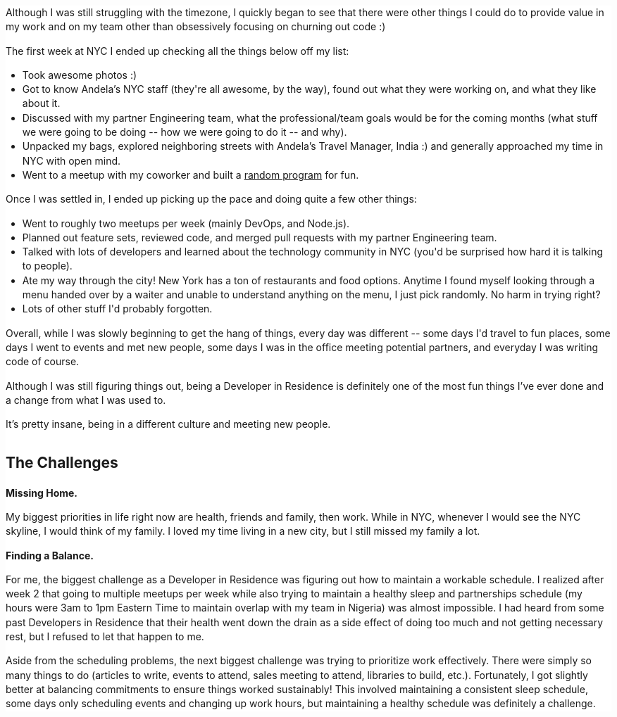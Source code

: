 Although I was still struggling with the timezone, I quickly began to see that there were other things I could do to provide value in my work and on my team other than obsessively focusing on churning out code :)

The first week at NYC I ended up checking all the things below off my list:

- Took awesome photos :)
- Got to know Andela’s NYC staff (they're all awesome, by the way), found out what they were working on, and what they like about it.
- Discussed with my partner Engineering team, what the professional/team goals would be for the coming months (what stuff we were going to be doing -- how we were going to do it -- and why).
- Unpacked my bags, explored neighboring streets with Andela’s Travel Manager, India :) and generally approached my time in NYC with open mind.
- Went to a meetup with my coworker and built a [random program][] for fun.

Once I was settled in, I ended up picking up the pace and doing quite a few
other things:

- Went to roughly two meetups per week (mainly DevOps, and Node.js).
- Planned out feature sets, reviewed code, and merged pull requests with my partner Engineering team.
- Talked with lots of developers and learned about the technology community in NYC (you'd be surprised how hard it is talking to people).
- Ate my way through the city! New York has a ton of restaurants and food options. Anytime I found myself looking through a menu handed over by a waiter and unable to understand anything on the menu, I just pick randomly. No harm in trying right?
- Lots of other stuff I'd probably forgotten.

Overall, while I was slowly beginning to get the hang of things, every day was different -- some days I'd travel to fun places, some days I went to events and met new people, some days I was in the office meeting potential partners, and everyday I was writing code of course.

Although I was still figuring things out, being a Developer in Residence is definitely one of the most fun things I’ve ever done and a change from what I was used to.

It’s pretty insane, being in a different culture and meeting new people.


## The Challenges


**Missing Home.**

My biggest priorities in life right now are health, friends and family, then work. While in NYC, whenever I would see the NYC skyline, I would think of my family. I loved my time living in a new city, but I still missed my family a lot.

**Finding a Balance.**

For me, the biggest challenge as a Developer in Residence was figuring out how to maintain a workable schedule. I realized after week 2 that going to multiple meetups per week while also trying to maintain a healthy sleep and partnerships schedule (my hours were 3am to 1pm Eastern Time to maintain overlap with my team in Nigeria) was almost impossible. I had heard from some past Developers in Residence that their health went down the drain as a side effect of doing too much and not getting necessary rest, but I refused to let that happen to me.

Aside from the scheduling problems, the next biggest challenge was trying to prioritize work effectively. There were simply so many things to do (articles to write, events to attend, sales meeting to attend, libraries to build, etc.). Fortunately, I got slightly better at balancing commitments to ensure things worked sustainably! This involved maintaining a consistent sleep schedule, some days only scheduling events and changing up work hours, but maintaining a healthy schedule was definitely a challenge.


  [Happy Sketch]: /static/images/2017/happy-sketch.jpg "Happy Sketch"
  [Rehema Wachira]: https://twitter.com/remy_stack "Rehema Wachira' Twitter"
  [random program]: https://github.com/akinjide/ufus-iOS "Ultra Fast URL Shortener on Github"
  [Moments 1]: /static/images/2017/moments-1.jpg "Akinjide at Times Square"
  [Moments 2]: /static/images/2017/moments-2.jpg "Akinjide with Paul Dariye, Rehema Wachira and a friend"
  [Moments 3]: /static/images/2017/moments-3.jpg "Akinjide at a Soft Ball Match, Central Park"
  [Moments 4]: /static/images/2017/moments-4.jpg "Akinjide with Lucas Merat at The Met"
  [Moments 5]: /static/images/2017/moments-5.jpg "Akinjide with Ify Ikpeazu, Becca Kahn, Lade Oshodi and Rehema Wachira at Terhune Orchards, Princeton, New Jersey"
  [Moments 6]: /static/images/2017/moments-6.jpg "Akinjide with Paul Dariye, Rehema Wachira, Lade Oshodi, Tolu Komolafe at Gotham Archery, Brooklyn"
  [Moments 7]: /static/images/2017/moments-7.jpg "Akinjide with Lucy Prom and Rehema Wachira at Google, NYC"
  [Moments 8]: /static/images/2017/moments-8.jpg "Akinjide with Becca Kahn, Justin Ziegler and Rehema Wachira at Bar SixyFive, Rockefeller Plaza"
  [Moments 9]: /static/images/2017/moments-9.jpg "Akinjide with friends at Marie Casabonne' Apartment for Movie Night"
  [Moments 10]: /static/images/2017/moments-10.jpg "Akinjide with India Love and Lea at Brooklyn Parade"
  [Moments 11]: /static/images/2017/moments-11.jpg "Akinjide and colleagues on Boat Ride, East River"
  [Moments 12]: /static/images/2017/moments-12.jpg "Akinjide with Whitney Ruoroh, Rehema Wachira and Edward Karanja at Water Street"
  [Moments 13]: /static/images/2017/moments-13.jpg "Akinjide and colleagues at Soft Ball Match, Central Park"
  [Moments 14]: /static/images/2017/moments-14.jpg "Akinjide with Jack Wachira at Coney Island"
  [Moments 15]: /static/images/2017/moments-15.jpg "Akinjide and colleagues at Paulie Gee's, Greenpoint5"
  [Moments 16]: /static/images/2017/moments-16.jpg "Akinjide biking around New York University"
  [Moments 17]: /static/images/2017/moments-17.jpg "Akinjide with Justin Ziegler at Rockefeller Center"
  [Moments 18]: /static/images/2017/moments-18.jpg "Akinjide with Marie Casabonne and Rehema Wachira at ThoughtBot, NYC"
  [Manhattan Skyline Sketch]: /static/images/2017/manhattan-skyline-sketch.jpg "Manhattan Skyline Sketch"
  [shoot me an email]: mailto:r@akinjide.me "Akinjide Bankole' Email"